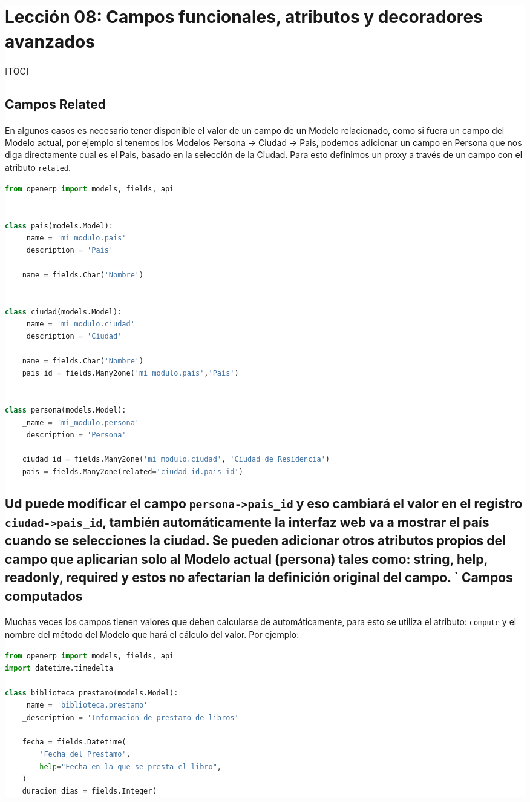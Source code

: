 Lección 08: Campos funcionales, atributos y decoradores avanzados
=================================================================

[TOC]

Campos Related
--------------
En algunos casos es necesario tener disponible el valor de un campo de un Modelo relacionado, como si fuera un campo del Modelo actual, por ejemplo si tenemos los Modelos Persona -> Ciudad -> Pais, podemos adicionar un campo en Persona que nos diga directamente cual es el Pais, basado en la selección de la Ciudad. Para esto definimos un proxy a través de un campo con el atributo `related`.

```python
from openerp import models, fields, api


class pais(models.Model):
    _name = 'mi_modulo.pais'
    _description = 'Pais'

    name = fields.Char('Nombre')


class ciudad(models.Model):
    _name = 'mi_modulo.ciudad'
    _description = 'Ciudad'

    name = fields.Char('Nombre')
    pais_id = fields.Many2one('mi_modulo.pais','País')


class persona(models.Model):
    _name = 'mi_modulo.persona'
    _description = 'Persona'

    ciudad_id = fields.Many2one('mi_modulo.ciudad', 'Ciudad de Residencia')
    pais = fields.Many2one(related='ciudad_id.pais_id')

```

Ud puede modificar el campo `persona->pais_id` y eso cambiará el valor en el registro `ciudad->pais_id`, también automáticamente la interfaz web va a mostrar el país cuando se selecciones la ciudad. Se pueden adicionar otros atributos propios del campo que aplicarian solo al Modelo actual (persona) tales como: string, help, readonly, required y estos no afectarían la definición original del campo.
`
Campos computados
-----------------

Muchas veces los campos tienen valores que deben calcularse de automáticamente, para esto se utiliza el atributo: `compute` y el nombre del método del Modelo que hará el cálculo del valor. Por ejemplo:

```python
from openerp import models, fields, api
import datetime.timedelta

class biblioteca_prestamo(models.Model):
    _name = 'biblioteca.prestamo'
    _description = 'Informacion de prestamo de libros'

    fecha = fields.Datetime(
        'Fecha del Prestamo',
        help="Fecha en la que se presta el libro",
    )
    duracion_dias = fields.Integer(
```